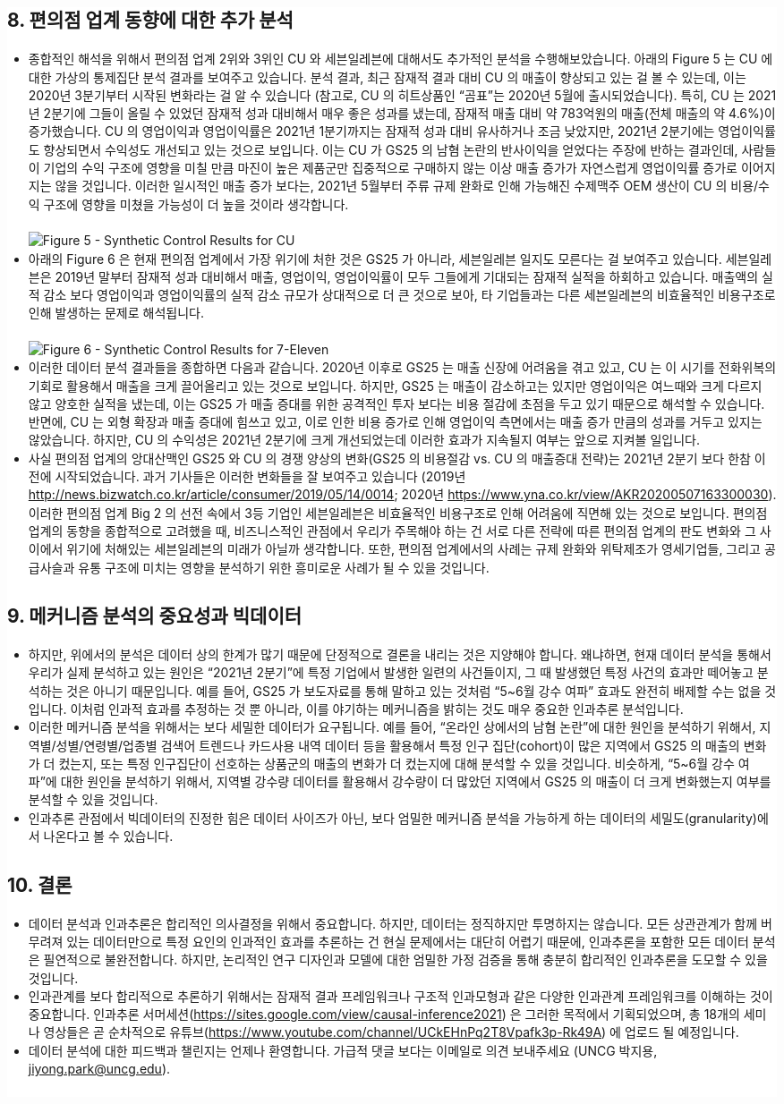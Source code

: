 ## 8.	편의점 업계 동향에 대한 추가 분석
-	종합적인 해석을 위해서 편의점 업계 2위와 3위인 CU 와 세븐일레븐에 대해서도 추가적인 분석을 수행해보았습니다. 아래의 Figure 5 는 CU 에 대한 가상의 통제집단 분석 결과를 보여주고 있습니다. 분석 결과, 최근 잠재적 결과 대비 CU 의 매출이 향상되고 있는 걸 볼 수 있는데, 이는 2020년 3분기부터 시작된 변화라는 걸 알 수 있습니다 (참고로, CU 의 히트상품인 “곰표”는 2020년 5월에 출시되었습니다). 특히, CU 는 2021년 2분기에 그들이 올릴 수 있었던 잠재적 성과 대비해서 매우 좋은 성과를 냈는데, 잠재적 매출 대비 약 783억원의 매출(전체 매출의 약 4.6%)이 증가했습니다. CU 의 영업이익과 영업이익률은 2021년 1분기까지는 잠재적 성과 대비 유사하거나 조금 낮았지만, 2021년 2분기에는 영업이익률도 향상되면서 수익성도 개선되고 있는 것으로 보입니다. 이는 CU 가 GS25 의 남혐 논란의 반사이익을 얻었다는 주장에 반하는 결과인데, 사람들이 기업의 수익 구조에 영향을 미칠 만큼 마진이 높은 제품군만 집중적으로 구매하지 않는 이상 매출 증가가 자연스럽게 영업이익률 증가로 이어지지는 않을 것입니다. 이러한 일시적인 매출 증가 보다는, 2021년 5월부터 주류 규제 완화로 인해 가능해진 수제맥주 OEM 생산이 CU 의 비용/수익 구조에 영향을 미쳤을 가능성이 더 높을 것이라 생각합니다.
<br/><br/>
![Figure 5 - Synthetic Control Results for CU](https://user-images.githubusercontent.com/41999451/130155798-cbeff405-dfab-4d15-adfd-4df50db03ee7.jpg)
-	아래의 Figure 6 은 현재 편의점 업계에서 가장 위기에 처한 것은 GS25 가 아니라, 세븐일레븐 일지도 모른다는 걸 보여주고 있습니다. 세븐일레븐은 2019년 말부터 잠재적 성과 대비해서 매출, 영업이익, 영업이익률이 모두 그들에게 기대되는 잠재적 실적을 하회하고 있습니다. 매출액의 실적 감소 보다 영업이익과 영업이익률의 실적 감소 규모가 상대적으로 더 큰 것으로 보아, 타 기업들과는 다른 세븐일레븐의 비효율적인 비용구조로 인해 발생하는 문제로 해석됩니다.
<br/><br/>
![Figure 6 - Synthetic Control Results for 7-Eleven](https://user-images.githubusercontent.com/41999451/130155803-4067d420-9929-4741-9558-8875e6aa5ca6.jpg)
-	이러한 데이터 분석 결과들을 종합하면 다음과 같습니다. 2020년 이후로 GS25 는 매출 신장에 어려움을 겪고 있고, CU 는 이 시기를 전화위복의 기회로 활용해서 매출을 크게 끌어올리고 있는 것으로 보입니다. 하지만, GS25 는 매출이 감소하고는 있지만 영업이익은 여느때와 크게 다르지 않고 양호한 실적을 냈는데, 이는 GS25 가 매출 증대를 위한 공격적인 투자 보다는 비용 절감에 초점을 두고 있기 때문으로 해석할 수 있습니다. 반면에, CU 는 외형 확장과 매출 증대에 힘쓰고 있고, 이로 인한 비용 증가로 인해 영업이익 측면에서는 매출 증가 만큼의 성과를 거두고 있지는 않았습니다. 하지만, CU 의 수익성은 2021년 2분기에 크게 개선되었는데 이러한 효과가 지속될지 여부는 앞으로 지켜볼 일입니다.
-	사실 편의점 업계의 앙대산맥인 GS25 와 CU 의 경쟁 양상의 변화(GS25 의 비용절감 vs. CU 의 매출증대 전략)는 2021년 2분기 보다 한참 이전에 시작되었습니다. 과거 기사들은 이러한 변화들을 잘 보여주고 있습니다 (2019년 http://news.bizwatch.co.kr/article/consumer/2019/05/14/0014; 2020년 https://www.yna.co.kr/view/AKR20200507163300030). 이러한 편의점 업계 Big 2 의 선전 속에서 3등 기업인 세븐일레븐은 비효율적인 비용구조로 인해 어려움에 직면해 있는 것으로 보입니다. 편의점 업계의 동향을 종합적으로 고려했을 때, 비즈니스적인 관점에서 우리가 주목해야 하는 건 서로 다른 전략에 따른 편의점 업계의 판도 변화와 그 사이에서 위기에 처해있는 세븐일레븐의 미래가 아닐까 생각합니다. 또한, 편의점 업계에서의 사례는 규제 완화와 위탁제조가 영세기업들, 그리고 공급사슬과 유통 구조에 미치는 영향을 분석하기 위한 흥미로운 사례가 될 수 있을 것입니다.

## 9.	메커니즘 분석의 중요성과 빅데이터
-	하지만, 위에서의 분석은 데이터 상의 한계가 많기 때문에 단정적으로 결론을 내리는 것은 지양해야 합니다. 왜냐하면, 현재 데이터 분석을 통해서 우리가 실제 분석하고 있는 원인은 “2021년 2분기”에 특정 기업에서 발생한 일련의 사건들이지, 그 때 발생했던 특정 사건의 효과만 떼어놓고 분석하는 것은 아니기 때문입니다. 예를 들어, GS25 가 보도자료를 통해 말하고 있는 것처럼 “5~6월 강수 여파” 효과도 완전히 배제할 수는 없을 것입니다. 이처럼 인과적 효과를 추정하는 것 뿐 아니라, 이를 야기하는 메커니즘을 밝히는 것도 매우 중요한 인과추론 분석입니다.
-	이러한 메커니즘 분석을 위해서는 보다 세밀한 데이터가 요구됩니다. 예를 들어, “온라인 상에서의 남혐 논란”에 대한 원인을 분석하기 위해서, 지역별/성별/연령별/업종별 검색어 트렌드나 카드사용 내역 데이터 등을 활용해서 특정 인구 집단(cohort)이 많은 지역에서 GS25 의 매출의 변화가 더 컸는지, 또는 특정 인구집단이 선호하는 상품군의 매출의 변화가 더 컸는지에 대해 분석할 수 있을 것입니다. 비슷하게, “5~6월 강수 여파”에 대한 원인을 분석하기 위해서, 지역별 강수량 데이터를 활용해서 강수량이 더 많았던 지역에서 GS25 의 매출이 더 크게 변화했는지 여부를 분석할 수 있을 것입니다.
-	인과추론 관점에서 빅데이터의 진정한 힘은 데이터 사이즈가 아닌, 보다 엄밀한 메커니즘 분석을 가능하게 하는 데이터의 세밀도(granularity)에서 나온다고 볼 수 있습니다.

## 10.	결론
-	데이터 분석과 인과추론은 합리적인 의사결정을 위해서 중요합니다. 하지만, 데이터는 정직하지만 투명하지는 않습니다. 모든 상관관계가 함께 버무려져 있는 데이터만으로 특정 요인의 인과적인 효과를 추론하는 건 현실 문제에서는 대단히 어렵기 때문에, 인과추론을 포함한 모든 데이터 분석은 필연적으로 불완전합니다. 하지만, 논리적인 연구 디자인과 모델에 대한 엄밀한 가정 검증을 통해 충분히 합리적인 인과추론을 도모할 수 있을 것입니다.
-	인과관계를 보다 합리적으로 추론하기 위해서는 잠재적 결과 프레임워크나 구조적 인과모형과 같은 다양한 인과관계 프레임워크를 이해하는 것이 중요합니다. 인과추론 서머세션(https://sites.google.com/view/causal-inference2021) 은 그러한 목적에서 기획되었으며, 총 18개의 세미나 영상들은 곧 순차적으로 유튜브(https://www.youtube.com/channel/UCkEHnPq2T8Vpafk3p-Rk49A) 에 업로드 될 예정입니다.
-	데이터 분석에 대한 피드백과 챌린지는 언제나 환영합니다. 가급적 댓글 보다는 이메일로 의견 보내주세요 (UNCG 박지용, jiyong.park@uncg.edu).
<br/><br/>
